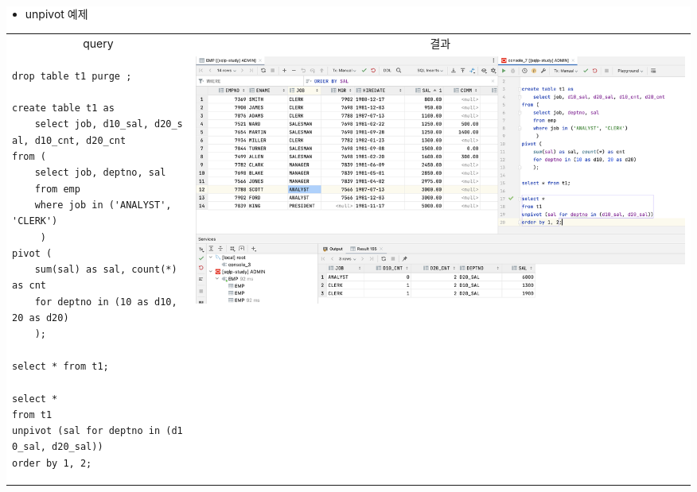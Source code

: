 - unpivot 예제

<table>
<tr>
<td align="center">query</td><td align="center">결과</td>
</tr>
<tr>
<td>

```oracle
drop table t1 purge ;

create table t1 as
    select job, d10_sal, d20_sal, d10_cnt, d20_cnt
from (
    select job, deptno, sal
    from emp
    where job in ('ANALYST', 'CLERK')
     )
pivot (
    sum(sal) as sal, count(*) as cnt
    for deptno in (10 as d10, 20 as d20)
    );

select * from t1;

select *
from t1
unpivot (sal for deptno in (d10_sal, d20_sal))
order by 1, 2;
```
</td>
<td>
<img src="img/30.png" alt="" />
</td>
</tr>
</table>
